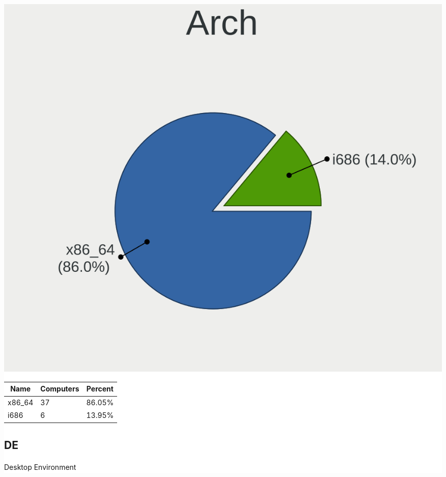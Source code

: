 ![Arch](./images/pie_chart/os_arch.svg)


| Name   | Computers | Percent |
|--------|-----------|---------|
| x86_64 | 37        | 86.05%  |
| i686   | 6         | 13.95%  |

DE
--

Desktop Environment
